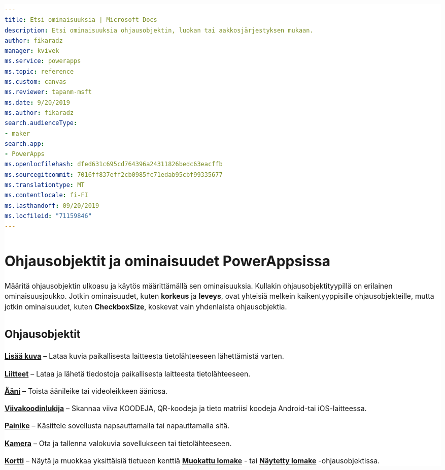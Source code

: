 ```yaml
---
title: Etsi ominaisuuksia | Microsoft Docs
description: Etsi ominaisuuksia ohjausobjektin, luokan tai aakkosjärjestyksen mukaan.
author: fikaradz
manager: kvivek
ms.service: powerapps
ms.topic: reference
ms.custom: canvas
ms.reviewer: tapanm-msft
ms.date: 9/20/2019
ms.author: fikaradz
search.audienceType:
- maker
search.app:
- PowerApps
ms.openlocfilehash: dfed631c695cd764396a24311826bedc63eacffb
ms.sourcegitcommit: 7016ff837eff2cb0985fc71edab95cbf99335677
ms.translationtype: MT
ms.contentlocale: fi-FI
ms.lasthandoff: 09/20/2019
ms.locfileid: "71159846"
---
```

# <a name="controls-and-properties-in-powerapps"></a>Ohjausobjektit ja ominaisuudet PowerAppsissa

Määritä ohjausobjektin ulkoasu ja käytös määrittämällä sen ominaisuuksia. Kullakin ohjausobjektityypillä on erilainen ominaisuusjoukko. Jotkin ominaisuudet, kuten **korkeus** ja **leveys**, ovat yhteisiä melkein kaikentyyppisille ohjausobjekteille, mutta jotkin ominaisuudet, kuten **CheckboxSize**, koskevat vain yhdenlaista ohjausobjektia.

## <a name="controls"></a>Ohjausobjektit

**[Lisää kuva](controls/control-add-picture.md)** – Lataa kuvia paikallisesta laitteesta tietolähteeseen lähettämistä varten.

**[Liitteet](controls/control-attachments.md)** – Lataa ja lähetä tiedostoja paikallisesta laitteesta tietolähteeseen.

**[Ääni](controls/control-audio-video.md)** – Toista äänileike tai videoleikkeen ääniosa.

**[Viivakoodinlukija](controls/control-new-barcode-scanner.md)** – Skannaa viiva KOODEJA, QR-koodeja ja tieto matriisi koodeja Android-tai iOS-laitteessa.

**[Painike](controls/control-button.md)** – Käsittele sovellusta napsauttamalla tai napauttamalla sitä.

**[Kamera](controls/control-camera.md)** – Ota ja tallenna valokuvia sovellukseen tai tietolähteeseen.

**[Kortti](controls/control-card.md)** – Näytä ja muokkaa yksittäisiä tietueen kenttiä **[Muokattu lomake](controls/control-form-detail.md)** - tai **[Näytetty lomake](controls/control-form-detail.md)** -ohjausobjektissa.
